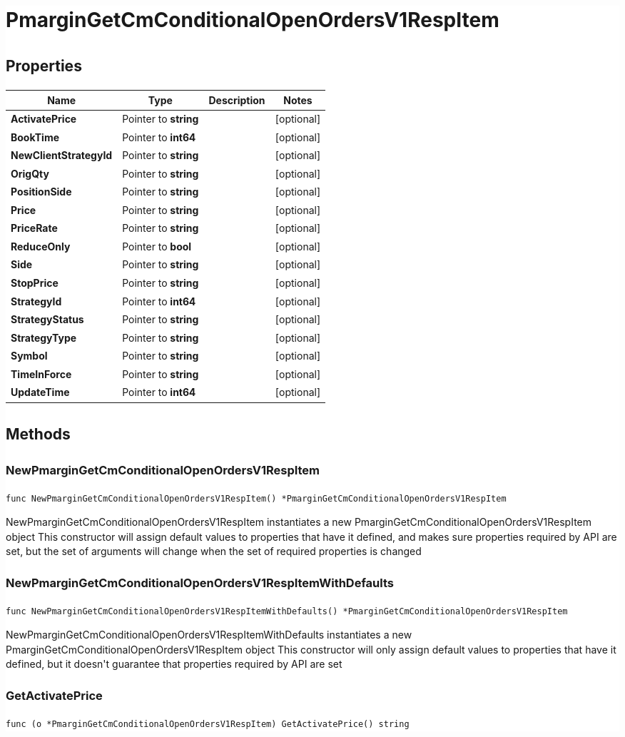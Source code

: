 # PmarginGetCmConditionalOpenOrdersV1RespItem

## Properties

Name | Type | Description | Notes
------------ | ------------- | ------------- | -------------
**ActivatePrice** | Pointer to **string** |  | [optional] 
**BookTime** | Pointer to **int64** |  | [optional] 
**NewClientStrategyId** | Pointer to **string** |  | [optional] 
**OrigQty** | Pointer to **string** |  | [optional] 
**PositionSide** | Pointer to **string** |  | [optional] 
**Price** | Pointer to **string** |  | [optional] 
**PriceRate** | Pointer to **string** |  | [optional] 
**ReduceOnly** | Pointer to **bool** |  | [optional] 
**Side** | Pointer to **string** |  | [optional] 
**StopPrice** | Pointer to **string** |  | [optional] 
**StrategyId** | Pointer to **int64** |  | [optional] 
**StrategyStatus** | Pointer to **string** |  | [optional] 
**StrategyType** | Pointer to **string** |  | [optional] 
**Symbol** | Pointer to **string** |  | [optional] 
**TimeInForce** | Pointer to **string** |  | [optional] 
**UpdateTime** | Pointer to **int64** |  | [optional] 

## Methods

### NewPmarginGetCmConditionalOpenOrdersV1RespItem

`func NewPmarginGetCmConditionalOpenOrdersV1RespItem() *PmarginGetCmConditionalOpenOrdersV1RespItem`

NewPmarginGetCmConditionalOpenOrdersV1RespItem instantiates a new PmarginGetCmConditionalOpenOrdersV1RespItem object
This constructor will assign default values to properties that have it defined,
and makes sure properties required by API are set, but the set of arguments
will change when the set of required properties is changed

### NewPmarginGetCmConditionalOpenOrdersV1RespItemWithDefaults

`func NewPmarginGetCmConditionalOpenOrdersV1RespItemWithDefaults() *PmarginGetCmConditionalOpenOrdersV1RespItem`

NewPmarginGetCmConditionalOpenOrdersV1RespItemWithDefaults instantiates a new PmarginGetCmConditionalOpenOrdersV1RespItem object
This constructor will only assign default values to properties that have it defined,
but it doesn't guarantee that properties required by API are set

### GetActivatePrice

`func (o *PmarginGetCmConditionalOpenOrdersV1RespItem) GetActivatePrice() string`
